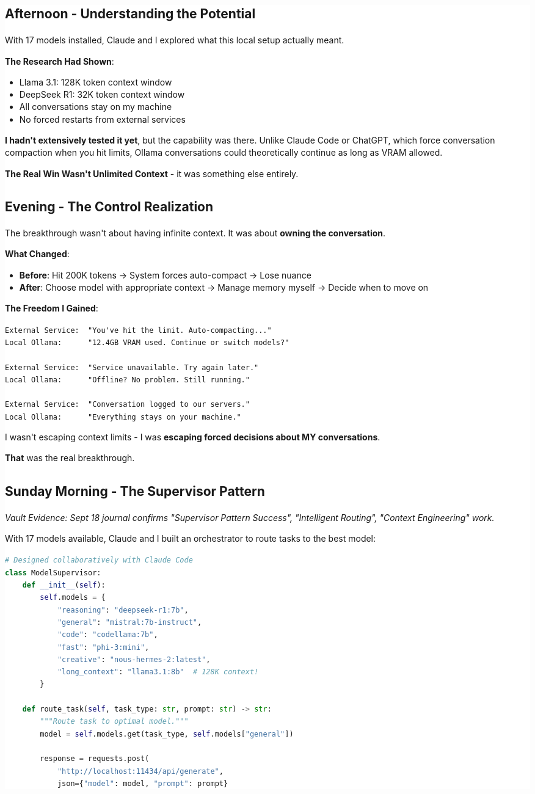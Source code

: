 ## Afternoon - Understanding the Potential

With 17 models installed, Claude and I explored what this local setup actually meant.

**The Research Had Shown**:
- Llama 3.1: 128K token context window
- DeepSeek R1: 32K token context window
- All conversations stay on my machine
- No forced restarts from external services

**I hadn't extensively tested it yet**, but the capability was there. Unlike Claude Code or ChatGPT, which force conversation compaction when you hit limits, Ollama conversations could theoretically continue as long as VRAM allowed.

**The Real Win Wasn't Unlimited Context** - it was something else entirely.

## Evening - The Control Realization

The breakthrough wasn't about having infinite context. It was about **owning the conversation**.

**What Changed**:
- **Before**: Hit 200K tokens → System forces auto-compact → Lose nuance
- **After**: Choose model with appropriate context → Manage memory myself → Decide when to move on

**The Freedom I Gained**:
```
External Service:  "You've hit the limit. Auto-compacting..."
Local Ollama:      "12.4GB VRAM used. Continue or switch models?"

External Service:  "Service unavailable. Try again later."
Local Ollama:      "Offline? No problem. Still running."

External Service:  "Conversation logged to our servers."
Local Ollama:      "Everything stays on your machine."
```

I wasn't escaping context limits - I was **escaping forced decisions about MY conversations**.

**That** was the real breakthrough.

## Sunday Morning - The Supervisor Pattern

*Vault Evidence: Sept 18 journal confirms "Supervisor Pattern Success", "Intelligent Routing", "Context Engineering" work.*

With 17 models available, Claude and I built an orchestrator to route tasks to the best model:

```python
# Designed collaboratively with Claude Code
class ModelSupervisor:
    def __init__(self):
        self.models = {
            "reasoning": "deepseek-r1:7b",
            "general": "mistral:7b-instruct",
            "code": "codellama:7b",
            "fast": "phi-3:mini",
            "creative": "nous-hermes-2:latest",
            "long_context": "llama3.1:8b"  # 128K context!
        }

    def route_task(self, task_type: str, prompt: str) -> str:
        """Route task to optimal model."""
        model = self.models.get(task_type, self.models["general"])

        response = requests.post(
            "http://localhost:11434/api/generate",
            json={"model": model, "prompt": prompt}
```